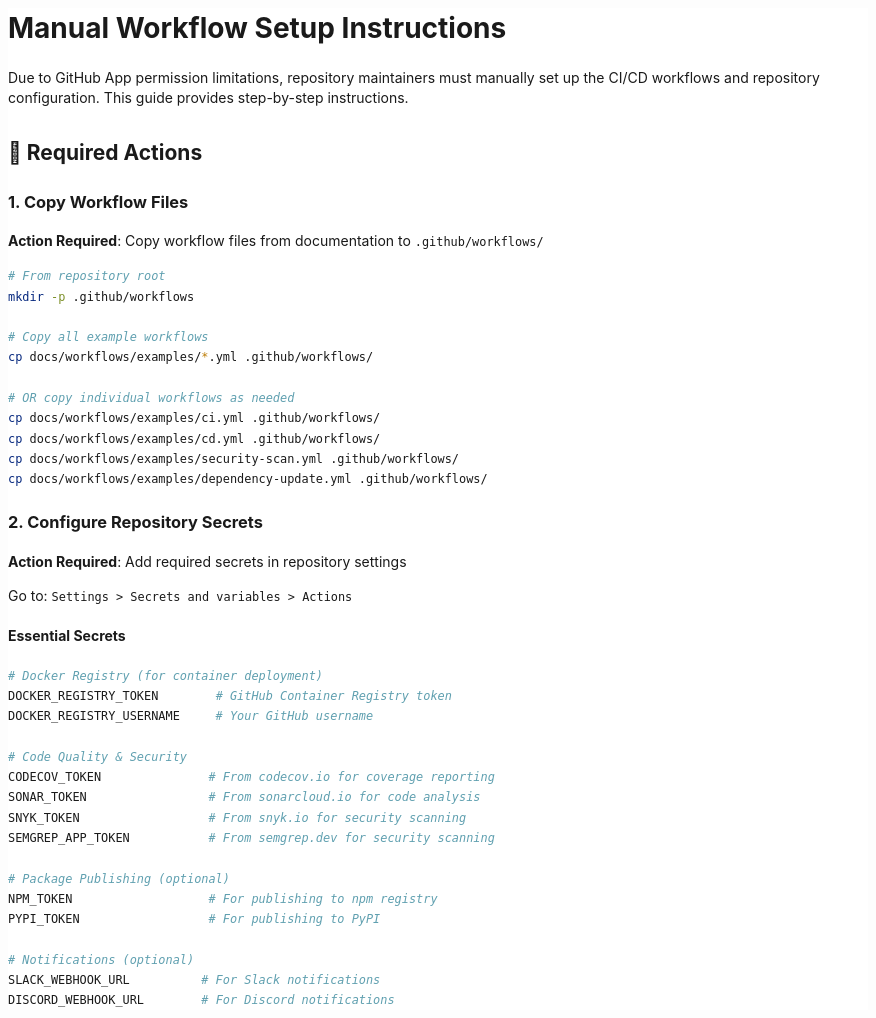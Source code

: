 # Manual Workflow Setup Instructions

Due to GitHub App permission limitations, repository maintainers must manually set up the CI/CD workflows and repository configuration. This guide provides step-by-step instructions.

## 🚨 Required Actions

### 1. Copy Workflow Files

**Action Required**: Copy workflow files from documentation to `.github/workflows/`

```bash
# From repository root
mkdir -p .github/workflows

# Copy all example workflows
cp docs/workflows/examples/*.yml .github/workflows/

# OR copy individual workflows as needed
cp docs/workflows/examples/ci.yml .github/workflows/
cp docs/workflows/examples/cd.yml .github/workflows/
cp docs/workflows/examples/security-scan.yml .github/workflows/
cp docs/workflows/examples/dependency-update.yml .github/workflows/
```

### 2. Configure Repository Secrets

**Action Required**: Add required secrets in repository settings

Go to: `Settings > Secrets and variables > Actions`

#### Essential Secrets
```bash
# Docker Registry (for container deployment)
DOCKER_REGISTRY_TOKEN        # GitHub Container Registry token
DOCKER_REGISTRY_USERNAME     # Your GitHub username

# Code Quality & Security
CODECOV_TOKEN               # From codecov.io for coverage reporting
SONAR_TOKEN                 # From sonarcloud.io for code analysis
SNYK_TOKEN                  # From snyk.io for security scanning
SEMGREP_APP_TOKEN           # From semgrep.dev for security scanning

# Package Publishing (optional)
NPM_TOKEN                   # For publishing to npm registry
PYPI_TOKEN                  # For publishing to PyPI

# Notifications (optional)
SLACK_WEBHOOK_URL          # For Slack notifications
DISCORD_WEBHOOK_URL        # For Discord notifications
```
